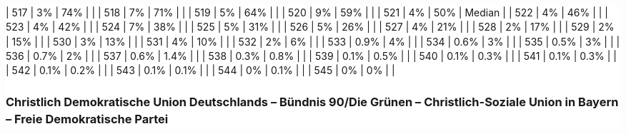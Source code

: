 | 517 | 3% | 74% |  |
| 518 | 7% | 71% |  |
| 519 | 5% | 64% |  |
| 520 | 9% | 59% |  |
| 521 | 4% | 50% | Median |
| 522 | 4% | 46% |  |
| 523 | 4% | 42% |  |
| 524 | 7% | 38% |  |
| 525 | 5% | 31% |  |
| 526 | 5% | 26% |  |
| 527 | 4% | 21% |  |
| 528 | 2% | 17% |  |
| 529 | 2% | 15% |  |
| 530 | 3% | 13% |  |
| 531 | 4% | 10% |  |
| 532 | 2% | 6% |  |
| 533 | 0.9% | 4% |  |
| 534 | 0.6% | 3% |  |
| 535 | 0.5% | 3% |  |
| 536 | 0.7% | 2% |  |
| 537 | 0.6% | 1.4% |  |
| 538 | 0.3% | 0.8% |  |
| 539 | 0.1% | 0.5% |  |
| 540 | 0.1% | 0.3% |  |
| 541 | 0.1% | 0.3% |  |
| 542 | 0.1% | 0.2% |  |
| 543 | 0.1% | 0.1% |  |
| 544 | 0% | 0.1% |  |
| 545 | 0% | 0% |  |

### Christlich Demokratische Union Deutschlands – Bündnis 90/Die Grünen – Christlich-Soziale Union in Bayern – Freie Demokratische Partei
